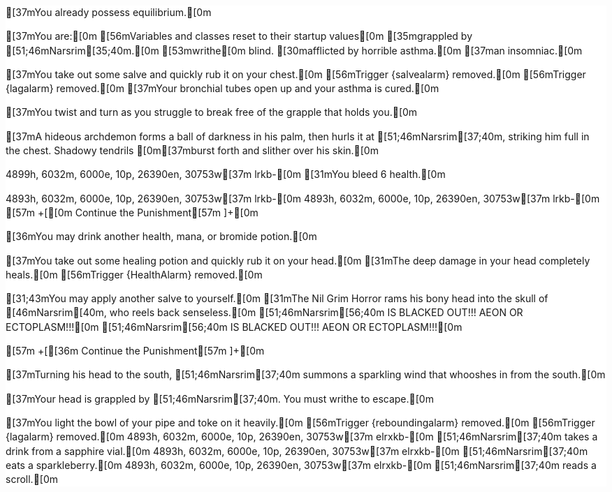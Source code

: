 [37mYou already possess equilibrium.[0m

[37mYou are:[0m
[56mVariables and classes reset to their startup values[0m
[35mgrappled by [51;46mNarsrim[35;40m.[0m
[53mwrithe[0m
blind.
[30mafflicted by horrible asthma.[0m
[37man insomniac.[0m

[37mYou take out some salve and quickly rub it on your chest.[0m
[56mTrigger {salvealarm} removed.[0m
[56mTrigger {lagalarm} removed.[0m
[37mYour bronchial tubes open up and your asthma is cured.[0m

[37mYou twist and turn as you struggle to break free of the grapple that holds you.[0m

[37mA hideous archdemon forms a ball of darkness in his palm, then hurls it at [51;46mNarsrim[37;40m, striking him full in the chest. Shadowy tendrils [0m[37mburst forth and slither over his skin.[0m

4899h, 6032m, 6000e, 10p, 26390en, 30753w[37m lrkb-[0m
[31mYou bleed 6 health.[0m

4893h, 6032m, 6000e, 10p, 26390en, 30753w[37m lrkb-[0m
4893h, 6032m, 6000e, 10p, 26390en, 30753w[37m lrkb-[0m
[57m +[[0m Continue the Punishment[57m ]+[0m

[36mYou may drink another health, mana, or bromide potion.[0m

[37mYou take out some healing potion and quickly rub it on your head.[0m
[31mThe deep damage in your head completely heals.[0m
[56mTrigger {HealthAlarm} removed.[0m

[31;43mYou may apply another salve to yourself.[0m
[31mThe Nil Grim Horror rams his bony head into the skull of [46mNarsrim[40m, who reels back senseless.[0m
[51;46mNarsrim[56;40m IS BLACKED OUT!!! AEON OR ECTOPLASM!!![0m
[51;46mNarsrim[56;40m IS BLACKED OUT!!! AEON OR ECTOPLASM!!![0m

[57m +[[36m Continue the Punishment[57m ]+[0m

[37mTurning his head to the south, [51;46mNarsrim[37;40m summons a sparkling wind that whooshes in from the south.[0m

[37mYour head is grappled by [51;46mNarsrim[37;40m. You must writhe to escape.[0m

[37mYou light the bowl of your pipe and toke on it heavily.[0m
[56mTrigger {reboundingalarm} removed.[0m
[56mTrigger {lagalarm} removed.[0m
4893h, 6032m, 6000e, 10p, 26390en, 30753w[37m elrxkb-[0m
[51;46mNarsrim[37;40m takes a drink from a sapphire vial.[0m
4893h, 6032m, 6000e, 10p, 26390en, 30753w[37m elrxkb-[0m
[51;46mNarsrim[37;40m eats a sparkleberry.[0m
4893h, 6032m, 6000e, 10p, 26390en, 30753w[37m elrxkb-[0m
[51;46mNarsrim[37;40m reads a scroll.[0m

